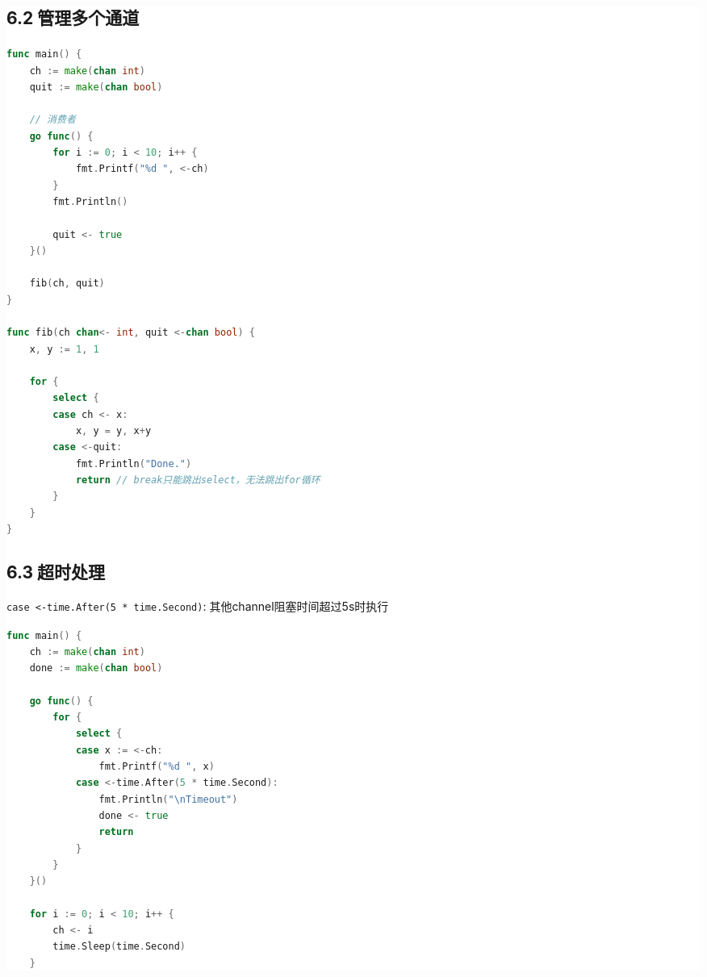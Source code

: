 

## 6.2 管理多个通道

```go
func main() {
	ch := make(chan int)
	quit := make(chan bool)

	// 消费者
	go func() {
		for i := 0; i < 10; i++ {
			fmt.Printf("%d ", <-ch)
		}
		fmt.Println()

		quit <- true
	}()

	fib(ch, quit)
}

func fib(ch chan<- int, quit <-chan bool) {
	x, y := 1, 1

	for {
		select {
		case ch <- x:
			x, y = y, x+y
		case <-quit:
			fmt.Println("Done.")
			return // break只能跳出select，无法跳出for循环
		}
	}
}
```



## 6.3 超时处理

`case <-time.After(5 * time.Second)`: 其他channel阻塞时间超过5s时执行

```go
func main() {
	ch := make(chan int)
	done := make(chan bool)

	go func() {
		for {
			select {
			case x := <-ch:
				fmt.Printf("%d ", x)
			case <-time.After(5 * time.Second):
				fmt.Println("\nTimeout")
				done <- true
				return
			}
		}
	}()

	for i := 0; i < 10; i++ {
		ch <- i
		time.Sleep(time.Second)
	}

```